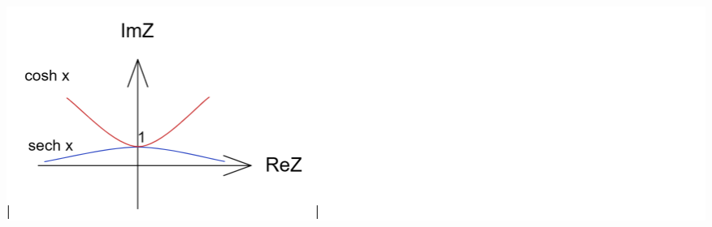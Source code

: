 | <img src="1-1-Complex.assets/image-20221226163037159.png" alt="image-20221226163037159" style="zoom:50%;" /> |